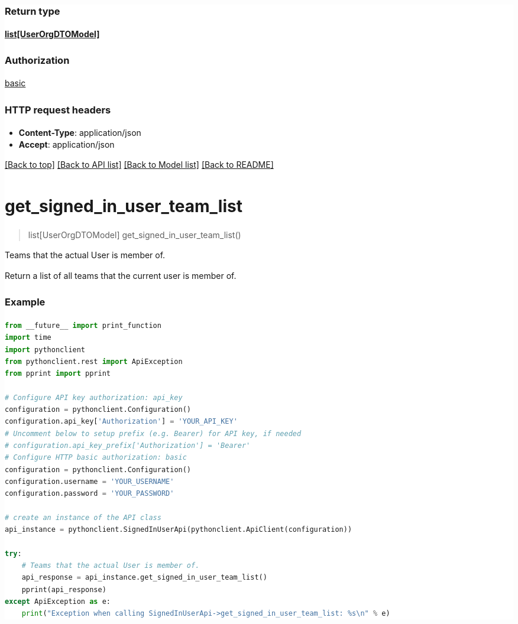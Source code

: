 ### Return type

[**list[UserOrgDTOModel]**](UserOrgDTOModel.md)

### Authorization

[basic](../README.md#basic)

### HTTP request headers

 - **Content-Type**: application/json
 - **Accept**: application/json

[[Back to top]](#) [[Back to API list]](../README.md#documentation-for-api-endpoints) [[Back to Model list]](../README.md#documentation-for-models) [[Back to README]](../README.md)

# **get_signed_in_user_team_list**
> list[UserOrgDTOModel] get_signed_in_user_team_list()

Teams that the actual User is member of.

Return a list of all teams that the current user is member of.

### Example
```python
from __future__ import print_function
import time
import pythonclient
from pythonclient.rest import ApiException
from pprint import pprint

# Configure API key authorization: api_key
configuration = pythonclient.Configuration()
configuration.api_key['Authorization'] = 'YOUR_API_KEY'
# Uncomment below to setup prefix (e.g. Bearer) for API key, if needed
# configuration.api_key_prefix['Authorization'] = 'Bearer'
# Configure HTTP basic authorization: basic
configuration = pythonclient.Configuration()
configuration.username = 'YOUR_USERNAME'
configuration.password = 'YOUR_PASSWORD'

# create an instance of the API class
api_instance = pythonclient.SignedInUserApi(pythonclient.ApiClient(configuration))

try:
    # Teams that the actual User is member of.
    api_response = api_instance.get_signed_in_user_team_list()
    pprint(api_response)
except ApiException as e:
    print("Exception when calling SignedInUserApi->get_signed_in_user_team_list: %s\n" % e)
```
